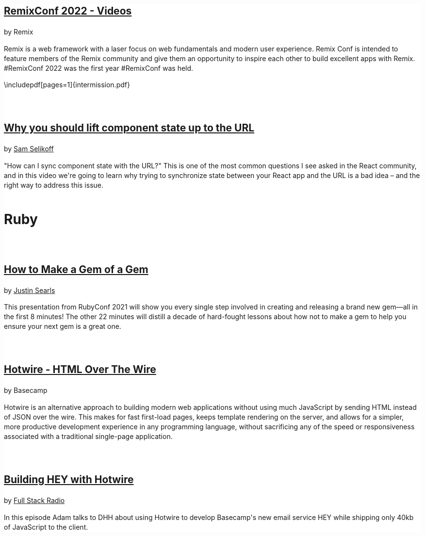 ## [RemixConf 2022 - Videos](https://www.youtube.com/playlist?list=PLXoynULbYuEC36XutMMWEuTu9uuh171wx)
by Remix

Remix is a web framework with a laser focus on web fundamentals and modern user experience. Remix Conf is intended to feature members of the Remix community and give them an opportunity to inspire each other to build excellent apps with Remix. #RemixConf 2022 was the first year #RemixConf was held.

\includepdf[pages=1]{intermission.pdf}

&nbsp;

## [Why you should lift component state up to the URL](https://www.youtube.com/watch?v=sFTGEs2WXQ4)
by [Sam Selikoff](https://twitter.com/samselikoff)

"How can I sync component state with the URL?" This is one of the most common questions I see asked in the React community, and in this video we're going to learn why trying to synchronize state between your React app and the URL is a bad idea – and the right way to address this issue.

# Ruby

&nbsp;

## [How to Make a Gem of a Gem](https://blog.testdouble.com/talks/2021-11-10-how-to-make-a-gem-of-a-gem/)
by [Justin Searls](https://twitter.com/searls)

This presentation from RubyConf 2021 will show you every single step involved in creating and releasing a brand new gem—all in the first 8 minutes! The other 22 minutes will distill a decade of hard-fought lessons about how not to make a gem to help you ensure your next gem is a great one.

&nbsp;

## [Hotwire - HTML Over The Wire](https://hotwire.dev)
by Basecamp

Hotwire is an alternative approach to building modern web applications without using much JavaScript by sending HTML instead of JSON over the wire. This makes for fast first-load pages, keeps template rendering on the server, and allows for a simpler, more productive development experience in any programming language, without sacrificing any of the speed or responsiveness associated with a traditional single-page application.

&nbsp;

## [Building HEY with Hotwire](https://fullstackradio.com/151)
by [Full Stack Radio](https://twitter.com/fullstackradio)

In this episode Adam talks to DHH about using Hotwire to develop Basecamp's new email service HEY while shipping only 40kb of JavaScript to the client.

